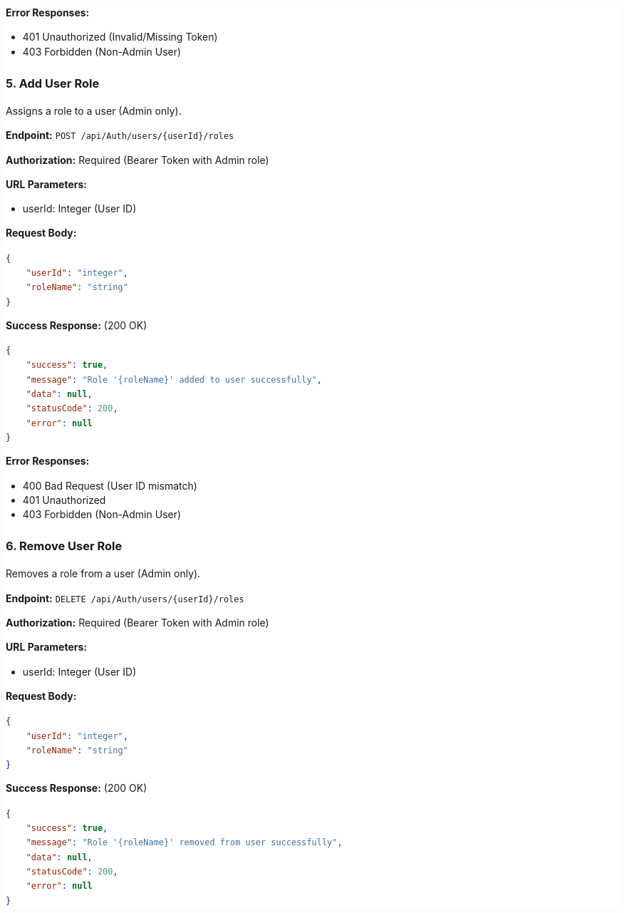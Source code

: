 **Error Responses:**
- 401 Unauthorized (Invalid/Missing Token)
- 403 Forbidden (Non-Admin User)

### 5. Add User Role
Assigns a role to a user (Admin only).

**Endpoint:** `POST /api/Auth/users/{userId}/roles`

**Authorization:** Required (Bearer Token with Admin role)

**URL Parameters:**
- userId: Integer (User ID)

**Request Body:**
```json
{
    "userId": "integer",
    "roleName": "string"
}
```

**Success Response:** (200 OK)
```json
{
    "success": true,
    "message": "Role '{roleName}' added to user successfully",
    "data": null,
    "statusCode": 200,
    "error": null
}
```

**Error Responses:**
- 400 Bad Request (User ID mismatch)
- 401 Unauthorized
- 403 Forbidden (Non-Admin User)

### 6. Remove User Role
Removes a role from a user (Admin only).

**Endpoint:** `DELETE /api/Auth/users/{userId}/roles`

**Authorization:** Required (Bearer Token with Admin role)

**URL Parameters:**
- userId: Integer (User ID)

**Request Body:**
```json
{
    "userId": "integer",
    "roleName": "string"
}
```

**Success Response:** (200 OK)
```json
{
    "success": true,
    "message": "Role '{roleName}' removed from user successfully",
    "data": null,
    "statusCode": 200,
    "error": null
}
```

